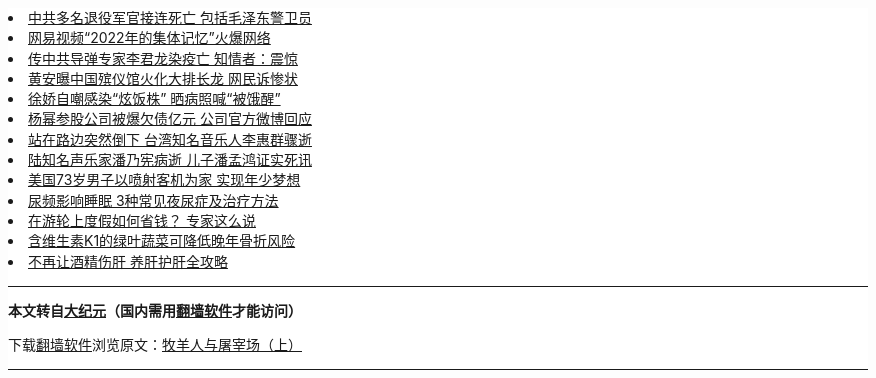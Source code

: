<li><a href="https://github.com/19920513/djy/blob/master/gb/22/12/29/n13893987.md#1">中共多名退役军官接连死亡 包括毛泽东警卫员</a></li>
<li><a href="https://github.com/19920513/djy/blob/master/gb/22/12/29/n13894498.md#1">网易视频“2022年的集体记忆”火爆网络</a></li>
<li><a href="https://github.com/19920513/djy/blob/master/gb/22/12/29/n13893955.md#1">传中共导弹专家李君龙染疫亡 知情者：震惊</a></li>
<li><a href="https://github.com/19920513/djy/blob/master/gb/22/12/30/n13894733.md#1">黄安曝中国殡仪馆火化大排长龙 网民诉惨状</a></li>
<li><a href="https://github.com/19920513/djy/blob/master/gb/22/12/28/n13893835.md#1">徐娇自嘲感染“炫饭株” 晒病照喊“被饿醒”</a></li>
<li><a href="https://github.com/19920513/djy/blob/master/gb/22/12/29/n13894649.md#1">杨幂参股公司被爆欠债亿元 公司官方微博回应</a></li>
<li><a href="https://github.com/19920513/djy/blob/master/gb/22/12/29/n13894614.md#1">站在路边突然倒下 台湾知名音乐人李惠群骤逝</a></li>
<li><a href="https://github.com/19920513/djy/blob/master/gb/22/12/28/n13893867.md#1">陆知名声乐家潘乃宪病逝 儿子潘孟鸿证实死讯</a></li>
<li><a href="https://github.com/19920513/djy/blob/master/gb/22/12/29/n13894250.md#1">美国73岁男子以喷射客机为家 实现年少梦想</a></li>
<li><a href="https://github.com/19920513/djy/blob/master/gb/22/12/28/n13893675.md#1">尿频影响睡眠 3种常见夜尿症及治疗方法</a></li>
<li><a href="https://github.com/19920513/djy/blob/master/gb/22/12/30/n13895183.md#1">在游轮上度假如何省钱？ 专家这么说</a></li>
<li><a href="https://github.com/19920513/djy/blob/master/gb/22/12/29/n13894434.md#1">含维生素K1的绿叶蔬菜可降低晚年骨折风险</a></li>
<li><a href="https://github.com/19920513/djy/blob/master/gb/22/12/12/n13883334.md#1">不再让酒精伤肝 养肝护肝全攻略</a></li>
<hr>

<strong>本文转自<a href="https://www.epochtimes.com">大纪元</a>（国内需用<a href="https://github.com/19920513/www/blob/master/README.md#8">翻墙软件</a>才能访问）</strong><p>下载<a href="https://github.com/19920513/www/blob/master/README.md#8">翻墙软件</a>浏览原文：<a href="https://www.epochtimes.com/gb/20/3/24/n11968503.htm">牧羊人与屠宰场（上）</a></p><hr>
